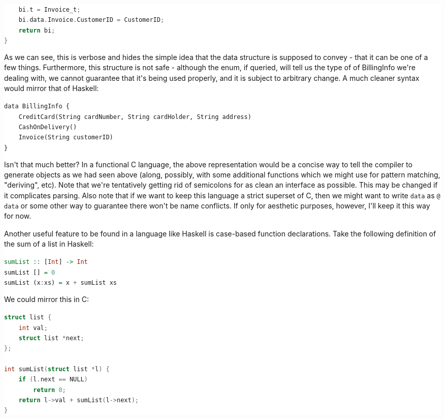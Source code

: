 ```c
	bi.t = Invoice_t;
	bi.data.Invoice.CustomerID = CustomerID;
	return bi;
}

```

As we can see, this is verbose and hides the simple idea that the data structure is supposed to convey - that it can be one of a few things. Furthermore, this structure is not safe - although the enum, if queried, will tell us the type of of BillingInfo we're dealing with, we cannot guarantee that it's being used properly, and it is subject to arbitrary change. A much cleaner syntax would mirror that of Haskell:

```
data BillingInfo {
	CreditCard(String cardNumber, String cardHolder, String address)
	CashOnDelivery()
	Invoice(String customerID)
}
```

Isn't that much better? In a functional C language, the above representation would be a concise way to tell the compiler to generate objects as we had seen above (along, possibly, with some additional functions which we might use for pattern matching, "deriving", etc). Note that we're tentatively getting rid of semicolons for as clean an interface as possible. This may be changed if it complicates parsing. Also note that if we want to keep this language a strict superset of C, then we might want to write `data` as `@data` or some other way to guarantee there won't be name conflicts. If only for aesthetic purposes, however, I'll keep it this way for now.

Another useful feature to be found in a language like Haskell is case-based function declarations. Take the following definition of the sum of a list in Haskell:

```haskell
sumList :: [Int] -> Int
sumList [] = 0
sumList (x:xs) = x + sumList xs

```

We could mirror this in C:

```c
struct list {
	int val;
	struct list *next;
};

int sumList(struct list *l) {
	if (l.next == NULL)
		return 0;
	return l->val + sumList(l->next); 
}

```
